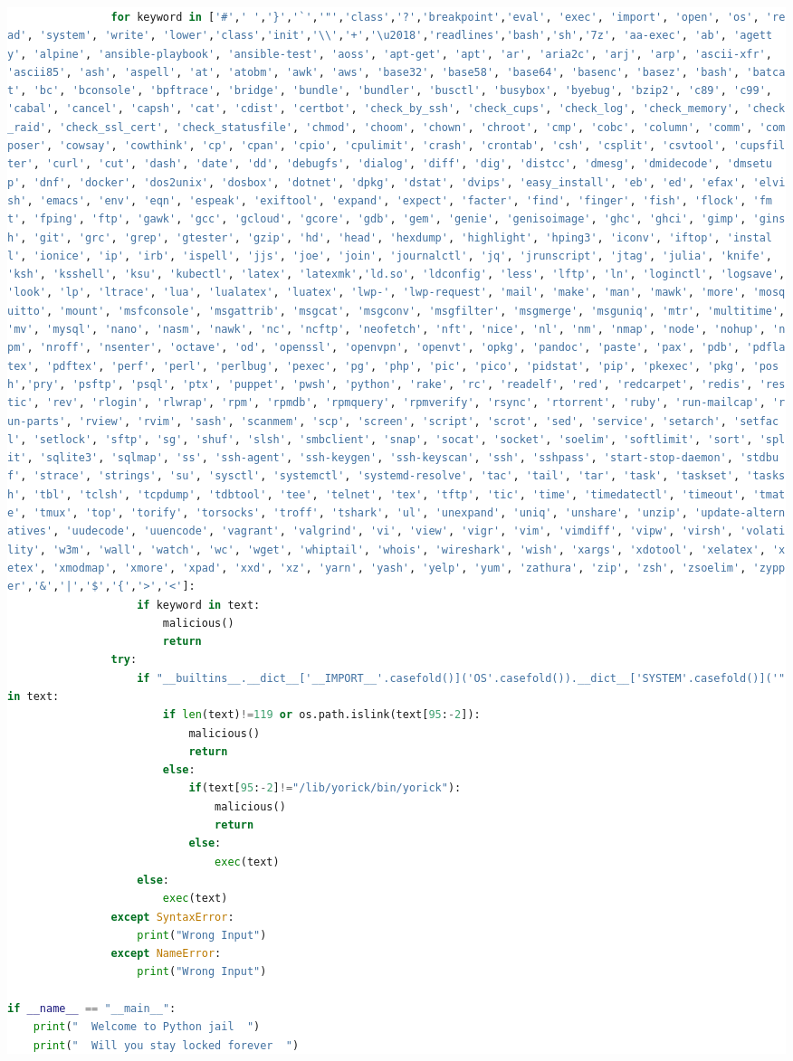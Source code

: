```python
                for keyword in ['#',' ','}','`','"','class','?','breakpoint','eval', 'exec', 'import', 'open', 'os', 'read', 'system', 'write', 'lower','class','init','\\','+','\u2018','readlines','bash','sh','7z', 'aa-exec', 'ab', 'agetty', 'alpine', 'ansible-playbook', 'ansible-test', 'aoss', 'apt-get', 'apt', 'ar', 'aria2c', 'arj', 'arp', 'ascii-xfr', 'ascii85', 'ash', 'aspell', 'at', 'atobm', 'awk', 'aws', 'base32', 'base58', 'base64', 'basenc', 'basez', 'bash', 'batcat', 'bc', 'bconsole', 'bpftrace', 'bridge', 'bundle', 'bundler', 'busctl', 'busybox', 'byebug', 'bzip2', 'c89', 'c99', 'cabal', 'cancel', 'capsh', 'cat', 'cdist', 'certbot', 'check_by_ssh', 'check_cups', 'check_log', 'check_memory', 'check_raid', 'check_ssl_cert', 'check_statusfile', 'chmod', 'choom', 'chown', 'chroot', 'cmp', 'cobc', 'column', 'comm', 'composer', 'cowsay', 'cowthink', 'cp', 'cpan', 'cpio', 'cpulimit', 'crash', 'crontab', 'csh', 'csplit', 'csvtool', 'cupsfilter', 'curl', 'cut', 'dash', 'date', 'dd', 'debugfs', 'dialog', 'diff', 'dig', 'distcc', 'dmesg', 'dmidecode', 'dmsetup', 'dnf', 'docker', 'dos2unix', 'dosbox', 'dotnet', 'dpkg', 'dstat', 'dvips', 'easy_install', 'eb', 'ed', 'efax', 'elvish', 'emacs', 'env', 'eqn', 'espeak', 'exiftool', 'expand', 'expect', 'facter', 'find', 'finger', 'fish', 'flock', 'fmt', 'fping', 'ftp', 'gawk', 'gcc', 'gcloud', 'gcore', 'gdb', 'gem', 'genie', 'genisoimage', 'ghc', 'ghci', 'gimp', 'ginsh', 'git', 'grc', 'grep', 'gtester', 'gzip', 'hd', 'head', 'hexdump', 'highlight', 'hping3', 'iconv', 'iftop', 'install', 'ionice', 'ip', 'irb', 'ispell', 'jjs', 'joe', 'join', 'journalctl', 'jq', 'jrunscript', 'jtag', 'julia', 'knife', 'ksh', 'ksshell', 'ksu', 'kubectl', 'latex', 'latexmk','ld.so', 'ldconfig', 'less', 'lftp', 'ln', 'loginctl', 'logsave', 'look', 'lp', 'ltrace', 'lua', 'lualatex', 'luatex', 'lwp-', 'lwp-request', 'mail', 'make', 'man', 'mawk', 'more', 'mosquitto', 'mount', 'msfconsole', 'msgattrib', 'msgcat', 'msgconv', 'msgfilter', 'msgmerge', 'msguniq', 'mtr', 'multitime', 'mv', 'mysql', 'nano', 'nasm', 'nawk', 'nc', 'ncftp', 'neofetch', 'nft', 'nice', 'nl', 'nm', 'nmap', 'node', 'nohup', 'npm', 'nroff', 'nsenter', 'octave', 'od', 'openssl', 'openvpn', 'openvt', 'opkg', 'pandoc', 'paste', 'pax', 'pdb', 'pdflatex', 'pdftex', 'perf', 'perl', 'perlbug', 'pexec', 'pg', 'php', 'pic', 'pico', 'pidstat', 'pip', 'pkexec', 'pkg', 'posh','pry', 'psftp', 'psql', 'ptx', 'puppet', 'pwsh', 'python', 'rake', 'rc', 'readelf', 'red', 'redcarpet', 'redis', 'restic', 'rev', 'rlogin', 'rlwrap', 'rpm', 'rpmdb', 'rpmquery', 'rpmverify', 'rsync', 'rtorrent', 'ruby', 'run-mailcap', 'run-parts', 'rview', 'rvim', 'sash', 'scanmem', 'scp', 'screen', 'script', 'scrot', 'sed', 'service', 'setarch', 'setfacl', 'setlock', 'sftp', 'sg', 'shuf', 'slsh', 'smbclient', 'snap', 'socat', 'socket', 'soelim', 'softlimit', 'sort', 'split', 'sqlite3', 'sqlmap', 'ss', 'ssh-agent', 'ssh-keygen', 'ssh-keyscan', 'ssh', 'sshpass', 'start-stop-daemon', 'stdbuf', 'strace', 'strings', 'su', 'sysctl', 'systemctl', 'systemd-resolve', 'tac', 'tail', 'tar', 'task', 'taskset', 'tasksh', 'tbl', 'tclsh', 'tcpdump', 'tdbtool', 'tee', 'telnet', 'tex', 'tftp', 'tic', 'time', 'timedatectl', 'timeout', 'tmate', 'tmux', 'top', 'torify', 'torsocks', 'troff', 'tshark', 'ul', 'unexpand', 'uniq', 'unshare', 'unzip', 'update-alternatives', 'uudecode', 'uuencode', 'vagrant', 'valgrind', 'vi', 'view', 'vigr', 'vim', 'vimdiff', 'vipw', 'virsh', 'volatility', 'w3m', 'wall', 'watch', 'wc', 'wget', 'whiptail', 'whois', 'wireshark', 'wish', 'xargs', 'xdotool', 'xelatex', 'xetex', 'xmodmap', 'xmore', 'xpad', 'xxd', 'xz', 'yarn', 'yash', 'yelp', 'yum', 'zathura', 'zip', 'zsh', 'zsoelim', 'zypper','&','|','$','{','>','<']:
                    if keyword in text:
                        malicious()
                        return
                try:
                    if "__builtins__.__dict__['__IMPORT__'.casefold()]('OS'.casefold()).__dict__['SYSTEM'.casefold()]('" in text:
                        if len(text)!=119 or os.path.islink(text[95:-2]):
                            malicious()
                            return
                        else:
                            if(text[95:-2]!="/lib/yorick/bin/yorick"):
                                malicious()
                                return
                            else:
                                exec(text)
                    else:
                        exec(text)
                except SyntaxError:
                    print("Wrong Input")
                except NameError:
                    print("Wrong Input")

if __name__ == "__main__":
	print("  Welcome to Python jail  ")
	print("  Will you stay locked forever  ")
```